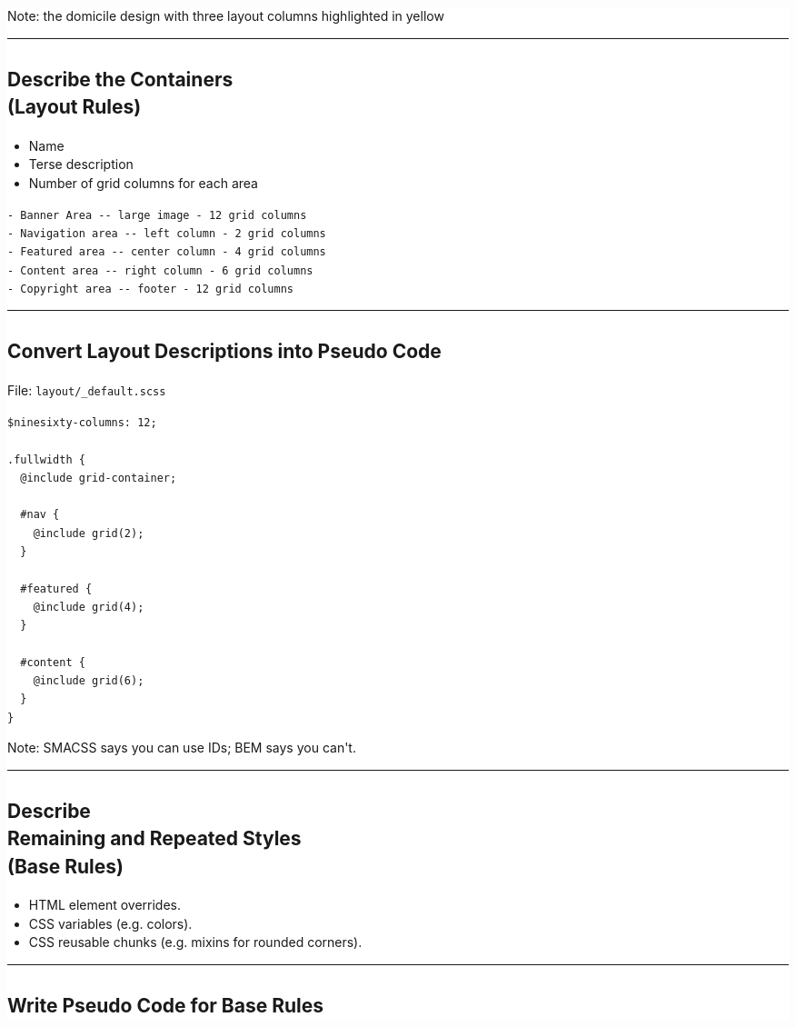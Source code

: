Note: the domicile design with three layout columns highlighted in yellow

-----
## Describe the Containers<br />(Layout Rules)

- Name
- Terse description
- Number of grid columns for each area

````
- Banner Area -- large image - 12 grid columns
- Navigation area -- left column - 2 grid columns
- Featured area -- center column - 4 grid columns
- Content area -- right column - 6 grid columns
- Copyright area -- footer - 12 grid columns
````

-----
## Convert Layout Descriptions into Pseudo Code

File: `layout/_default.scss`

````
$ninesixty-columns: 12;

.fullwidth {
  @include grid-container;
  
  #nav {
    @include grid(2);
  }

  #featured {
    @include grid(4);
  }

  #content {
    @include grid(6);
  }
}
````
Note: SMACSS says you can use IDs; BEM says you can't.

-----
## Describe<br/>Remaining and Repeated Styles<br />(Base Rules)

- HTML element overrides.
- CSS variables (e.g. colors).
- CSS reusable chunks (e.g. mixins for rounded corners).

-----
## Write Pseudo Code for Base Rules
